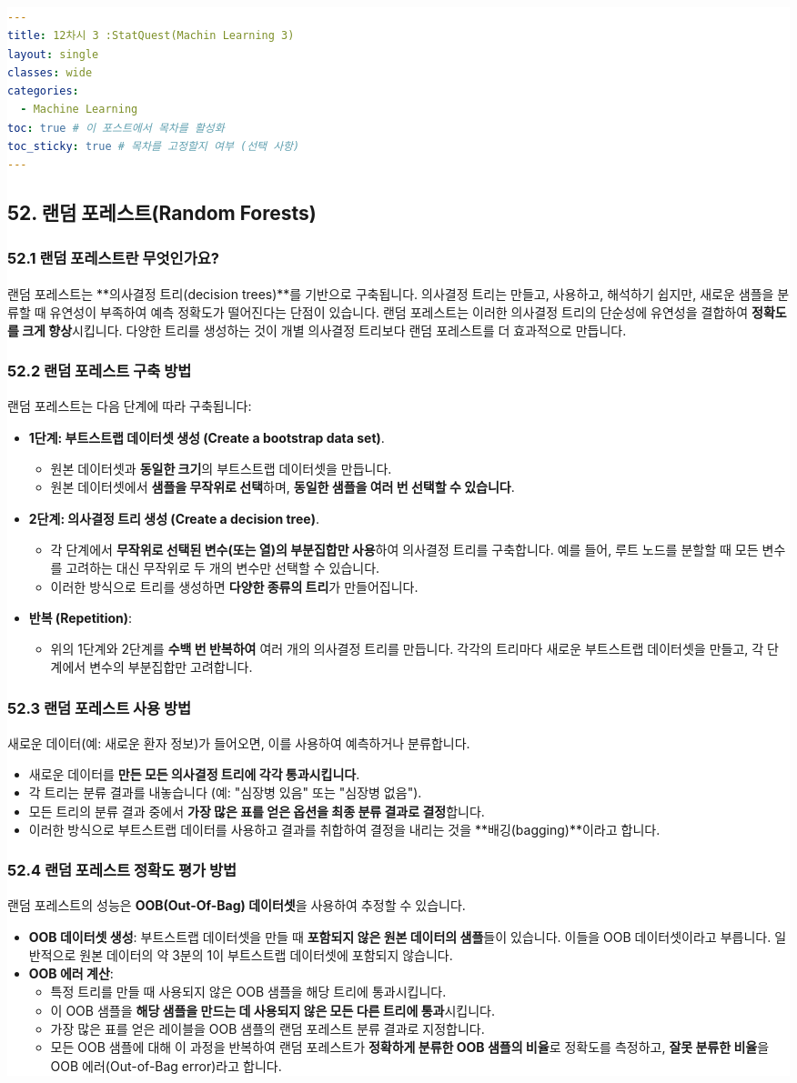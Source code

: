 ```yaml
---
title: 12차시 3 :StatQuest(Machin Learning 3)
layout: single
classes: wide
categories:
  - Machine Learning
toc: true # 이 포스트에서 목차를 활성화
toc_sticky: true # 목차를 고정할지 여부 (선택 사항)
---
```


## 52. 랜덤 포레스트(Random Forests)

### **52.1 랜덤 포레스트란 무엇인가요?**
랜덤 포레스트는 **의사결정 트리(decision trees)**를 기반으로 구축됩니다. 의사결정 트리는 만들고, 사용하고, 해석하기 쉽지만, 새로운 샘플을 분류할 때 유연성이 부족하여 예측 정확도가 떨어진다는 단점이 있습니다. 랜덤 포레스트는 이러한 의사결정 트리의 단순성에 유연성을 결합하여 **정확도를 크게 향상**시킵니다. 다양한 트리를 생성하는 것이 개별 의사결정 트리보다 랜덤 포레스트를 더 효과적으로 만듭니다.

### **52.2 랜덤 포레스트 구축 방법**
랜덤 포레스트는 다음 단계에 따라 구축됩니다:

*   **1단계: 부트스트랩 데이터셋 생성 (Create a bootstrap data set)**.
    *   원본 데이터셋과 **동일한 크기**의 부트스트랩 데이터셋을 만듭니다.
    *   원본 데이터셋에서 **샘플을 무작위로 선택**하며, **동일한 샘플을 여러 번 선택할 수 있습니다**.

*   **2단계: 의사결정 트리 생성 (Create a decision tree)**.
    *   각 단계에서 **무작위로 선택된 변수(또는 열)의 부분집합만 사용**하여 의사결정 트리를 구축합니다. 예를 들어, 루트 노드를 분할할 때 모든 변수를 고려하는 대신 무작위로 두 개의 변수만 선택할 수 있습니다.
    *   이러한 방식으로 트리를 생성하면 **다양한 종류의 트리**가 만들어집니다.

*   **반복 (Repetition)**:
    *   위의 1단계와 2단계를 **수백 번 반복하여** 여러 개의 의사결정 트리를 만듭니다. 각각의 트리마다 새로운 부트스트랩 데이터셋을 만들고, 각 단계에서 변수의 부분집합만 고려합니다.

### **52.3 랜덤 포레스트 사용 방법**
새로운 데이터(예: 새로운 환자 정보)가 들어오면, 이를 사용하여 예측하거나 분류합니다.

*   새로운 데이터를 **만든 모든 의사결정 트리에 각각 통과시킵니다**.
*   각 트리는 분류 결과를 내놓습니다 (예: "심장병 있음" 또는 "심장병 없음").
*   모든 트리의 분류 결과 중에서 **가장 많은 표를 얻은 옵션을 최종 분류 결과로 결정**합니다.
*   이러한 방식으로 부트스트랩 데이터를 사용하고 결과를 취합하여 결정을 내리는 것을 **배깅(bagging)**이라고 합니다.

### **52.4 랜덤 포레스트 정확도 평가 방법**
랜덤 포레스트의 성능은 **OOB(Out-Of-Bag) 데이터셋**을 사용하여 추정할 수 있습니다.

*   **OOB 데이터셋 생성**: 부트스트랩 데이터셋을 만들 때 **포함되지 않은 원본 데이터의 샘플**들이 있습니다. 이들을 OOB 데이터셋이라고 부릅니다. 일반적으로 원본 데이터의 약 3분의 1이 부트스트랩 데이터셋에 포함되지 않습니다.
*   **OOB 에러 계산**:
    *   특정 트리를 만들 때 사용되지 않은 OOB 샘플을 해당 트리에 통과시킵니다.
    *   이 OOB 샘플을 **해당 샘플을 만드는 데 사용되지 않은 모든 다른 트리에 통과**시킵니다.
    *   가장 많은 표를 얻은 레이블을 OOB 샘플의 랜덤 포레스트 분류 결과로 지정합니다.
    *   모든 OOB 샘플에 대해 이 과정을 반복하여 랜덤 포레스트가 **정확하게 분류한 OOB 샘플의 비율**로 정확도를 측정하고, **잘못 분류한 비율**을 OOB 에러(Out-of-Bag error)라고 합니다.
